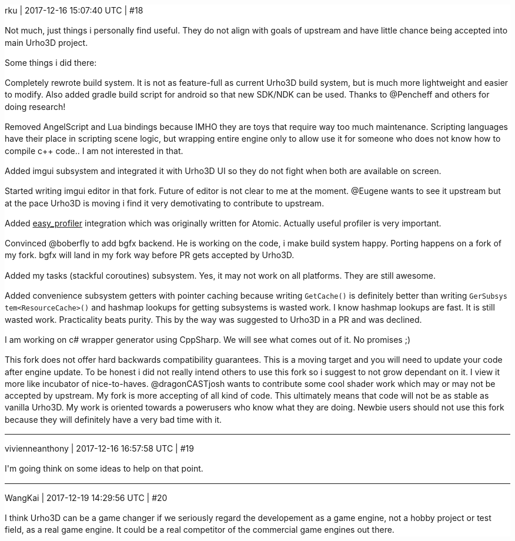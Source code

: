 rku | 2017-12-16 15:07:40 UTC | #18

Not much, just things i personally find useful. They do not align with goals of upstream and have little chance being accepted into main Urho3D project.

Some things i did there:

Completely rewrote build system. It is not as feature-full as current Urho3D build system, but is much more lightweight and easier to modify. Also added gradle build script for android so that new SDK/NDK can be used. Thanks to @Pencheff and others for doing research!

Removed AngelScript and Lua bindings because IMHO they are toys that require way too much maintenance. Scripting languages have their place in scripting scene logic, but wrapping entire engine only to allow use it for someone who does not know how to compile c++ code.. I am not interested in that.

Added imgui subsystem and integrated it with Urho3D UI so they do not fight when both are available on screen.

Started writing imgui editor in that fork. Future of editor is not clear to me at the moment. @Eugene wants to see it upstream but at the pace Urho3D is moving i find it very demotivating to contribute to upstream.

Added [easy_profiler](https://github.com/yse/easy_profiler) integration which was originally written for Atomic. Actually useful profiler is very important.

Convinced @boberfly to add bgfx backend. He is working on the code, i make build system happy. Porting happens on a fork of my fork. bgfx will land in my fork way before PR gets accepted by Urho3D.

Added my tasks (stackful coroutines) subsystem. Yes, it may not work on all platforms. They are still awesome.

Added convenience subsystem getters with pointer caching because writing `GetCache()` is definitely better than writing `GerSubsystem<ResourceCache>()` and hashmap lookups for getting subsystems is wasted work. I know hashmap lookups are fast. It is still wasted work. Practicality beats purity. This by the way was suggested to Urho3D in a PR and was declined.

I am working on c# wrapper generator using CppSharp. We will see what comes out of it. No promises ;)

This fork does not offer hard backwards compatibility guarantees. This is a moving target and you will need to update your code after engine update. To be honest i did not really intend others to use this fork so i suggest to not grow dependant on it. I view it more like incubator of nice-to-haves. @dragonCASTjosh wants to contribute some cool shader work which may or may not be accepted by upstream. My fork is more accepting of all kind of code. This ultimately means that code will not be as stable as vanilla Urho3D. My work is oriented towards a powerusers who know what they are doing. Newbie users should not use this fork because they will definitely have a very bad time with it.

-------------------------

vivienneanthony | 2017-12-16 16:57:58 UTC | #19

I'm going think on some ideas to help on that point.

-------------------------

WangKai | 2017-12-19 14:29:56 UTC | #20

I think Urho3D can be a game changer if we seriously regard the developement as a game engine, not a hobby project or test field, as a real game engine. It could be a real competitor of the commercial game engines out there.
